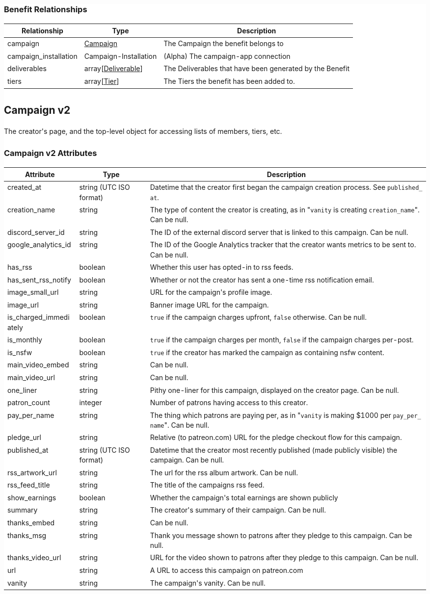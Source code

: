### Benefit Relationships

Relationship | Type | Description
------------ | ---- | -----------
campaign | [Campaign](#campaign-v2) | The Campaign the benefit belongs to
campaign_installation | Campaign-Installation | (Alpha) The campaign-app connection
deliverables | array[[Deliverable](#deliverable)] | The Deliverables that have been generated by the Benefit
tiers | array[[Tier](#tier)] | The Tiers the benefit has been added to.

## Campaign v2

The creator's page, and the top-level object for accessing lists of members, tiers, etc.

### Campaign v2 Attributes

Attribute | Type | Description
--------- | ---- | -----------
created_at | string (UTC ISO format) | Datetime that the creator first began the campaign creation process. See `published_at`.
creation_name | string | The type of content the creator is creating, as in "`vanity` is creating `creation_name`". Can be null.
discord_server_id | string | The ID of the external discord server that is linked to this campaign. Can be null.
google_analytics_id | string | The ID of the Google Analytics tracker that the creator wants metrics to be sent to. Can be null.
has_rss | boolean | Whether this user has opted-in to rss feeds.
has_sent_rss_notify | boolean | Whether or not the creator has sent a one-time rss notification email.
image_small_url | string | URL for the campaign's profile image.
image_url | string | Banner image URL for the campaign.
is_charged_immediately | boolean | `true` if the campaign charges upfront, `false` otherwise. Can be null.
is_monthly | boolean | `true` if the campaign charges per month, `false` if the campaign charges per-post.
is_nsfw | boolean | `true` if the creator has marked the campaign as containing nsfw content.
main_video_embed | string |  Can be null.
main_video_url | string |  Can be null.
one_liner | string | Pithy one-liner for this campaign, displayed on the creator page. Can be null.
patron_count | integer | Number of patrons having access to this creator.
pay_per_name | string | The thing which patrons are paying per, as in "`vanity` is making $1000 per `pay_per_name`". Can be null.
pledge_url | string | Relative (to patreon.com) URL for the pledge checkout flow for this campaign.
published_at | string (UTC ISO format) | Datetime that the creator most recently published (made publicly visible) the campaign. Can be null.
rss_artwork_url | string | The url for the rss album artwork. Can be null.
rss_feed_title | string | The title of the campaigns rss feed.
show_earnings | boolean | Whether the campaign's total earnings are shown publicly
summary | string | The creator's summary of their campaign. Can be null.
thanks_embed | string |  Can be null.
thanks_msg | string | Thank you message shown to patrons after they pledge to this campaign. Can be null.
thanks_video_url | string | URL for the video shown to patrons after they pledge to this campaign. Can be null.
url | string | A URL to access this campaign on patreon.com
vanity | string | The campaign's vanity. Can be null.
